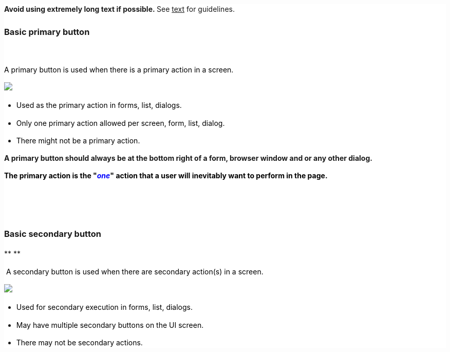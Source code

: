 **<span style="line-height: 1.42857;">Avoid using extremely long text if possible. </span>**<span style="line-height: 1.42857;">See [text](https://confluence.ciena.com/pages/viewpage.action?pageId=171214731) for guidelines.</span>

<span style="line-height: 1.42857;">
</span>

### **Basic primary button**

 

<span style="color: rgb(0,0,0);">A primary button is used when there is a primary action in a screen. </span>

<span style="color: rgb(0,0,0);"><span class="confluence-embedded-file-wrapper image-center-wrapper"><img src="assets/images/171214699/171224946.png" class="confluence-embedded-image image-center" /></span></span>

-   <span class="s2" style="color: rgb(0,0,0);">Used as the primary action in forms, list, dialogs. </span>

-   <span class="s2" style="color: rgb(0,0,0);">Only one primary action allowed per screen, form, list, dialog.</span>

-   <span class="s2" style="color: rgb(0,0,0);"><span style="color: rgb(0,0,0);">There might not be a primary action.</span></span>

<span style="color: rgb(0,0,0);">
</span>

<span class="s2">**A primary button should always be at the bottom right of a form, browser window and or any other dialog.**<span style="color: rgb(0,0,0);"> </span></span>

<span class="s2"><span style="color: rgb(0,0,0);">
</span></span>

**<span class="s2"><span style="color: rgb(0,0,0);">The primary action is the "<span style="color: rgb(0,0,255);">*one*</span>" action that a user will inevitably want to perform in the page.</span></span>**

 

 

### **Basic secondary button**

**
**

<span style="color: rgb(0,0,0);"><span class="s2"> <span>A secondary button is used when there are secondary action(s) in a screen.</span></span> </span>

<span style="color: rgb(0,0,0);"><span class="confluence-embedded-file-wrapper image-center-wrapper"><img src="assets/images/171214699/176930736.png" class="confluence-embedded-image image-center" /></span></span>

-   <span class="s2" style="color: rgb(0,0,0);">Used for secondary execution in forms, list, dialogs. </span>

-   <span class="s2" style="color: rgb(0,0,0);">May have multiple secondary buttons on the UI screen</span><span style="color: rgb(0,0,0);">.</span>

-   <span style="color: rgb(0,0,0);">There may not be secondary actions. </span>
